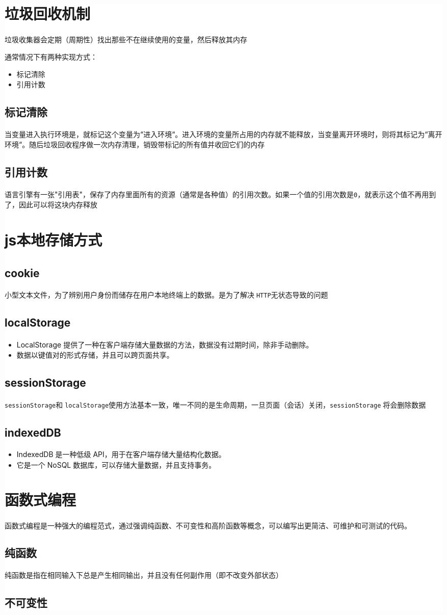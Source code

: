 # 垃圾回收机制

垃圾收集器会定期（周期性）找出那些不在继续使用的变量，然后释放其内存

通常情况下有两种实现方式：

- 标记清除
- 引用计数

## 标记清除

当变量进入执行环境是，就标记这个变量为“进入环境“。进入环境的变量所占用的内存就不能释放，当变量离开环境时，则将其标记为“离开环境“。随后垃圾回收程序做一次内存清理，销毁带标记的所有值并收回它们的内存

## 引用计数

语言引擎有一张"引用表"，保存了内存里面所有的资源（通常是各种值）的引用次数。如果一个值的引用次数是`0`，就表示这个值不再用到了，因此可以将这块内存释放

# js本地存储方式

## cookie

小型文本文件，为了辨别用户身份而储存在用户本地终端上的数据。是为了解决 `HTTP`无状态导致的问题

## localStorage

- LocalStorage 提供了一种在客户端存储大量数据的方法，数据没有过期时间，除非手动删除。
- 数据以键值对的形式存储，并且可以跨页面共享。

## sessionStorage

`sessionStorage`和 `localStorage`使用方法基本一致，唯一不同的是生命周期，一旦页面（会话）关闭，`sessionStorage` 将会删除数据

## indexedDB

- IndexedDB 是一种低级 API，用于在客户端存储大量结构化数据。
- 它是一个 NoSQL 数据库，可以存储大量数据，并且支持事务。

# 函数式编程

函数式编程是一种强大的编程范式，通过强调纯函数、不可变性和高阶函数等概念，可以编写出更简洁、可维护和可测试的代码。

## 纯函数

纯函数是指在相同输入下总是产生相同输出，并且没有任何副作用（即不改变外部状态）

## 不可变性
